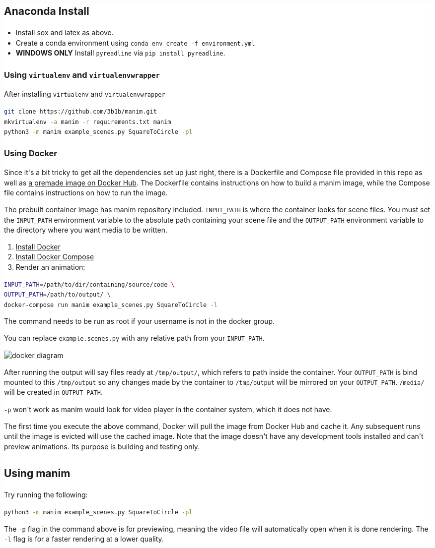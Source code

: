 
## Anaconda Install

* Install sox and latex as above.
* Create a conda environment using `conda env create -f environment.yml`
* **WINDOWS ONLY** Install `pyreadline` via `pip install pyreadline`.


### Using `virtualenv` and `virtualenvwrapper`
After installing `virtualenv` and `virtualenvwrapper`
```sh
git clone https://github.com/3b1b/manim.git
mkvirtualenv -a manim -r requirements.txt manim
python3 -m manim example_scenes.py SquareToCircle -pl
```

### Using Docker
Since it's a bit tricky to get all the dependencies set up just right, there is a Dockerfile and Compose file provided in this repo as well as [a premade image on Docker Hub](https://hub.docker.com/r/eulertour/manim/tags/). The Dockerfile contains instructions on how to build a manim image, while the Compose file contains instructions on how to run the image.

The prebuilt container image has manim repository included.
`INPUT_PATH` is where the container looks for scene files. You must set the `INPUT_PATH`
environment variable to the absolute path containing your scene file and the
`OUTPUT_PATH` environment variable to the directory where you want media to be written.

1. [Install Docker](https://docs.docker.com)
2. [Install Docker Compose](https://docs.docker.com/compose/install/)
3. Render an animation:
```sh
INPUT_PATH=/path/to/dir/containing/source/code \
OUTPUT_PATH=/path/to/output/ \
docker-compose run manim example_scenes.py SquareToCircle -l
```
The command needs to be run as root if your username is not in the docker group.

You can replace `example.scenes.py` with any relative path from your `INPUT_PATH`.

![docker diagram](./manim_docker_diagram.png)

After running the output will say files ready at `/tmp/output/`, which refers to path inside the container. Your `OUTPUT_PATH` is bind mounted to this `/tmp/output` so any changes made by the container to `/tmp/output` will be mirrored on your `OUTPUT_PATH`. `/media/` will be created in `OUTPUT_PATH`.

`-p` won't work as manim would look for video player in the container system, which it does not have.

The first time you execute the above command, Docker will pull the image from Docker Hub and cache it. Any subsequent runs until the image is evicted will use the cached image.
Note that the image doesn't have any development tools installed and can't preview animations. Its purpose is building and testing only.

## Using manim
Try running the following:
```sh
python3 -m manim example_scenes.py SquareToCircle -pl
```
The `-p` flag in the command above is for previewing, meaning the video file will automatically open when it is done rendering. The `-l` flag is for a faster rendering at a lower quality.
